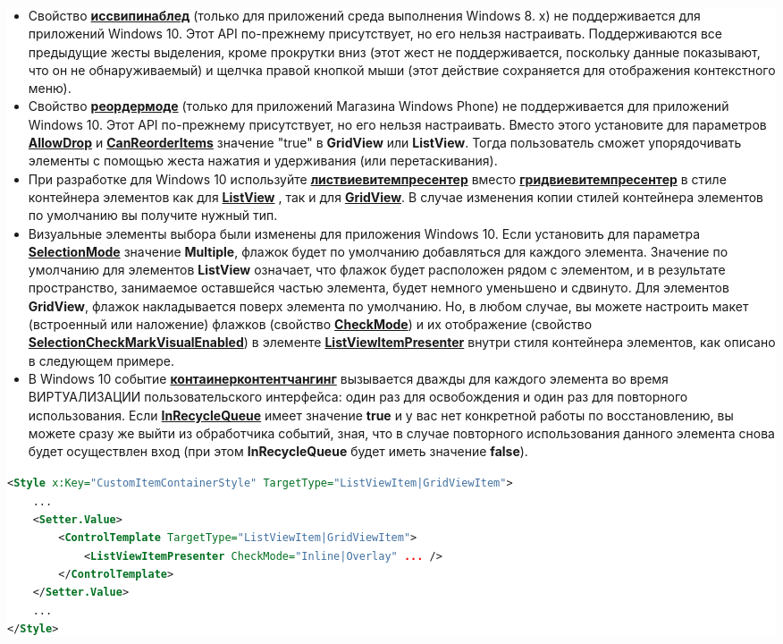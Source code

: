 -   Свойство [**иссвипинаблед**](https://docs.microsoft.com/uwp/api/windows.ui.xaml.controls.listviewbase.isswipeenabled) (только для приложений среда выполнения Windows 8. x) не поддерживается для приложений Windows 10. Этот API по-прежнему присутствует, но его нельзя настраивать. Поддерживаются все предыдущие жесты выделения, кроме прокрутки вниз (этот жест не поддерживается, поскольку данные показывают, что он не обнаруживаемый) и щелчка правой кнопкой мыши (этот действие сохраняется для отображения контекстного меню).
-   Свойство [**реордермоде**](https://docs.microsoft.com/uwp/api/windows.ui.xaml.controls.listviewbase.reordermode) (только для приложений Магазина Windows Phone) не поддерживается для приложений Windows 10. Этот API по-прежнему присутствует, но его нельзя настраивать. Вместо этого установите для параметров [**AllowDrop**](https://docs.microsoft.com/uwp/api/windows.ui.xaml.uielement.allowdrop) и [**CanReorderItems**](https://docs.microsoft.com/uwp/api/windows.ui.xaml.controls.listviewbase.canreorderitems) значение "true" в **GridView** или **ListView**. Тогда пользователь сможет упорядочивать элементы с помощью жеста нажатия и удерживания (или перетаскивания).
-   При разработке для Windows 10 используйте [**листвиевитемпресентер**](https://docs.microsoft.com/uwp/api/Windows.UI.Xaml.Controls.Primitives.ListViewItemPresenter) вместо [**гридвиевитемпресентер**](https://docs.microsoft.com/uwp/api/Windows.UI.Xaml.Controls.Primitives.GridViewItemPresenter) в стиле контейнера элементов как для [**ListView**](https://docs.microsoft.com/uwp/api/Windows.UI.Xaml.Controls.ListView) , так и для [**GridView**](https://docs.microsoft.com/uwp/api/Windows.UI.Xaml.Controls.GridView). В случае изменения копии стилей контейнера элементов по умолчанию вы получите нужный тип.
-   Визуальные элементы выбора были изменены для приложения Windows 10. Если установить для параметра [**SelectionMode**](https://docs.microsoft.com/uwp/api/windows.ui.xaml.controls.listviewbase.selectionmode) значение **Multiple**, флажок будет по умолчанию добавляться для каждого элемента. Значение по умолчанию для элементов **ListView** означает, что флажок будет расположен рядом с элементом, и в результате пространство, занимаемое оставшейся частью элемента, будет немного уменьшено и сдвинуто. Для элементов **GridView**, флажок накладывается поверх элемента по умолчанию. Но, в любом случае, вы можете настроить макет (встроенный или наложение) флажков (свойство [**CheckMode**](https://docs.microsoft.com/uwp/api/windows.ui.xaml.controls.primitives.listviewitempresenter.checkmode)) и их отображение (свойство [**SelectionCheckMarkVisualEnabled**](https://docs.microsoft.com/uwp/api/windows.ui.xaml.controls.primitives.listviewitempresenter.selectioncheckmarkvisualenabled)) в элементе [**ListViewItemPresenter**](https://docs.microsoft.com/uwp/api/windows.ui.xaml.controls.primitives.listviewitempresenter) внутри стиля контейнера элементов, как описано в следующем примере.
-   В Windows 10 событие [**контаинерконтентчангинг**](https://docs.microsoft.com/uwp/api/windows.ui.xaml.controls.listviewbase.containercontentchanging) вызывается дважды для каждого элемента во время ВИРТУАЛИЗАЦИИ пользовательского интерфейса: один раз для освобождения и один раз для повторного использования. Если [**InRecycleQueue**](https://docs.microsoft.com/uwp/api/windows.ui.xaml.controls.containercontentchangingeventargs.inrecyclequeue) имеет значение **true** и у вас нет конкретной работы по восстановлению, вы можете сразу же выйти из обработчика событий, зная, что в случае повторного использования данного элемента снова будет осуществлен вход (при этом **InRecycleQueue** будет иметь значение **false**).

```xml
<Style x:Key="CustomItemContainerStyle" TargetType="ListViewItem|GridViewItem">
    ...
    <Setter.Value>
        <ControlTemplate TargetType="ListViewItem|GridViewItem">
            <ListViewItemPresenter CheckMode="Inline|Overlay" ... />
        </ControlTemplate>
    </Setter.Value>
    ...
</Style>
```
